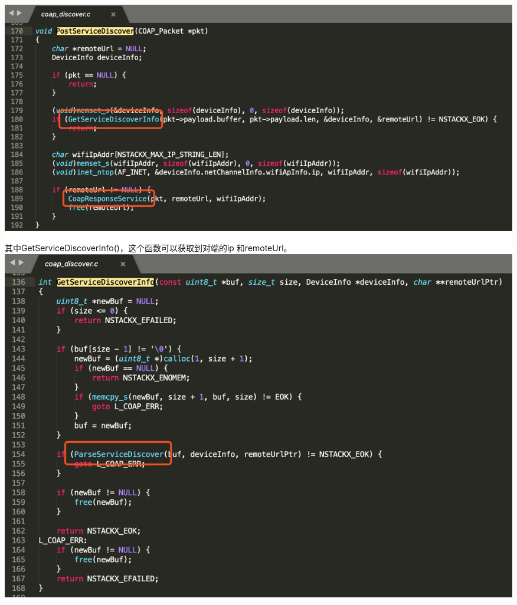 ![avatar](pic/2236753-20210130223223672-1178087791.png)

其中GetServiceDiscoverInfo()，这个函数可以获取到对端的ip 和remoteUrl。
![avatar](pic/2236753-20210130223316629-479160544.png)